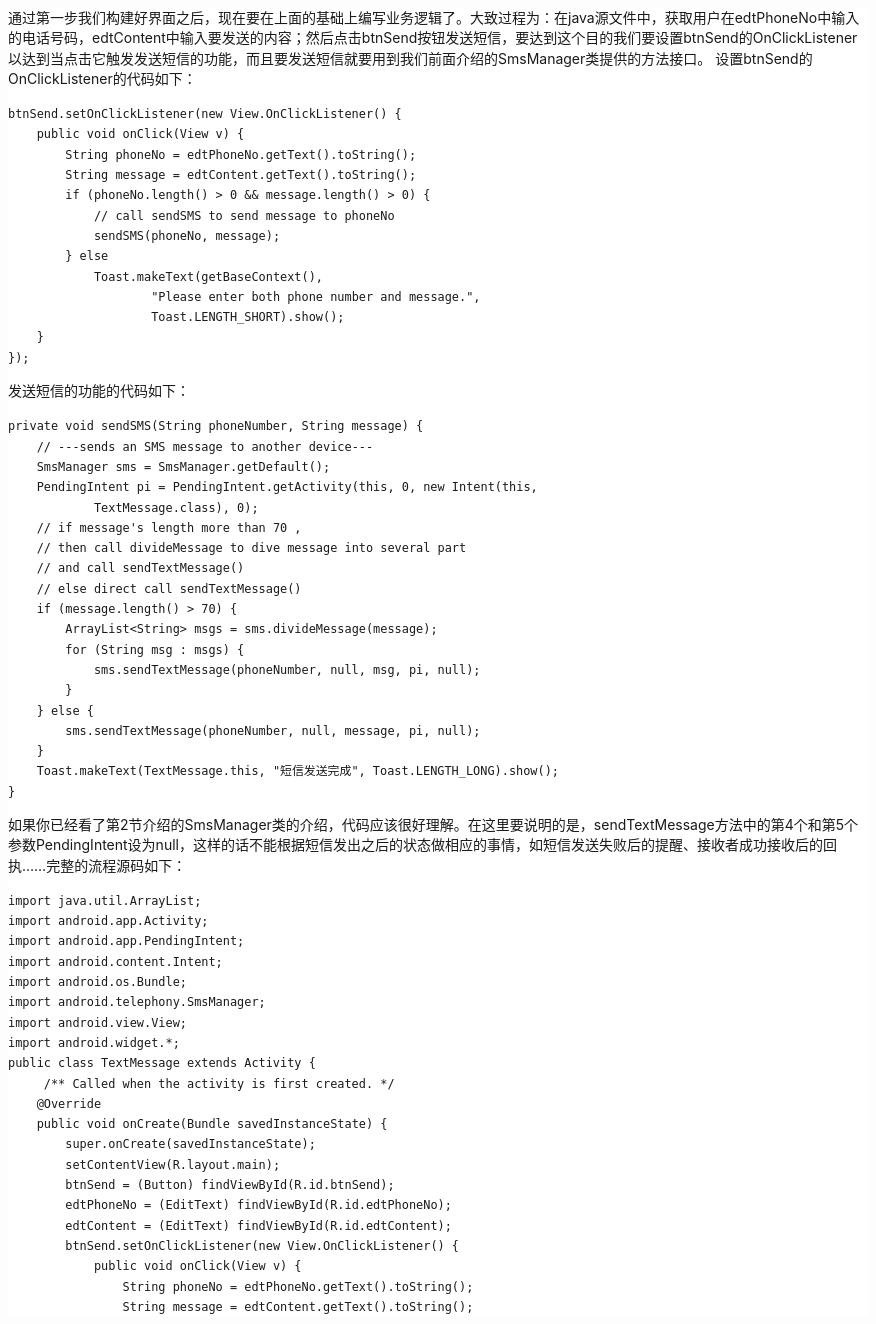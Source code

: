 通过第一步我们构建好界面之后，现在要在上面的基础上编写业务逻辑了。大致过程为：在java源文件中，获取用户在edtPhoneNo中输入的电话号码，edtContent中输入要发送的内容；然后点击btnSend按钮发送短信，要达到这个目的我们要设置btnSend的OnClickListener以达到当点击它触发发送短信的功能，而且要发送短信就要用到我们前面介绍的SmsManager类提供的方法接口。
设置btnSend的OnClickListener的代码如下：
```  
btnSend.setOnClickListener(new View.OnClickListener() {
	public void onClick(View v) {
		String phoneNo = edtPhoneNo.getText().toString();
		String message = edtContent.getText().toString();
		if (phoneNo.length() > 0 && message.length() > 0) {
			// call sendSMS to send message to phoneNo
			sendSMS(phoneNo, message);
		} else
			Toast.makeText(getBaseContext(),
					"Please enter both phone number and message.",
					Toast.LENGTH_SHORT).show();
	}
});
```
发送短信的功能的代码如下：
```  
private void sendSMS(String phoneNumber, String message) {
	// ---sends an SMS message to another device---
	SmsManager sms = SmsManager.getDefault();
	PendingIntent pi = PendingIntent.getActivity(this, 0, new Intent(this,
			TextMessage.class), 0);
	// if message's length more than 70 ,
	// then call divideMessage to dive message into several part
	// and call sendTextMessage()
	// else direct call sendTextMessage()
	if (message.length() > 70) {
		ArrayList<String> msgs = sms.divideMessage(message);
		for (String msg : msgs) {
			sms.sendTextMessage(phoneNumber, null, msg, pi, null);
		}
	} else {
		sms.sendTextMessage(phoneNumber, null, message, pi, null);
	}
	Toast.makeText(TextMessage.this, "短信发送完成", Toast.LENGTH_LONG).show();
}
```
如果你已经看了第2节介绍的SmsManager类的介绍，代码应该很好理解。在这里要说明的是，sendTextMessage方法中的第4个和第5个参数PendingIntent设为null，这样的话不能根据短信发出之后的状态做相应的事情，如短信发送失败后的提醒、接收者成功接收后的回执……完整的流程源码如下：
```  
import java.util.ArrayList;
import android.app.Activity;
import android.app.PendingIntent;
import android.content.Intent;
import android.os.Bundle;
import android.telephony.SmsManager;
import android.view.View;
import android.widget.*;
public class TextMessage extends Activity {
	 /** Called when the activity is first created. */
	@Override
	public void onCreate(Bundle savedInstanceState) {
		super.onCreate(savedInstanceState);
		setContentView(R.layout.main);
		btnSend = (Button) findViewById(R.id.btnSend);
		edtPhoneNo = (EditText) findViewById(R.id.edtPhoneNo);
		edtContent = (EditText) findViewById(R.id.edtContent);
		btnSend.setOnClickListener(new View.OnClickListener() {
			public void onClick(View v) {
				String phoneNo = edtPhoneNo.getText().toString();
				String message = edtContent.getText().toString();
```